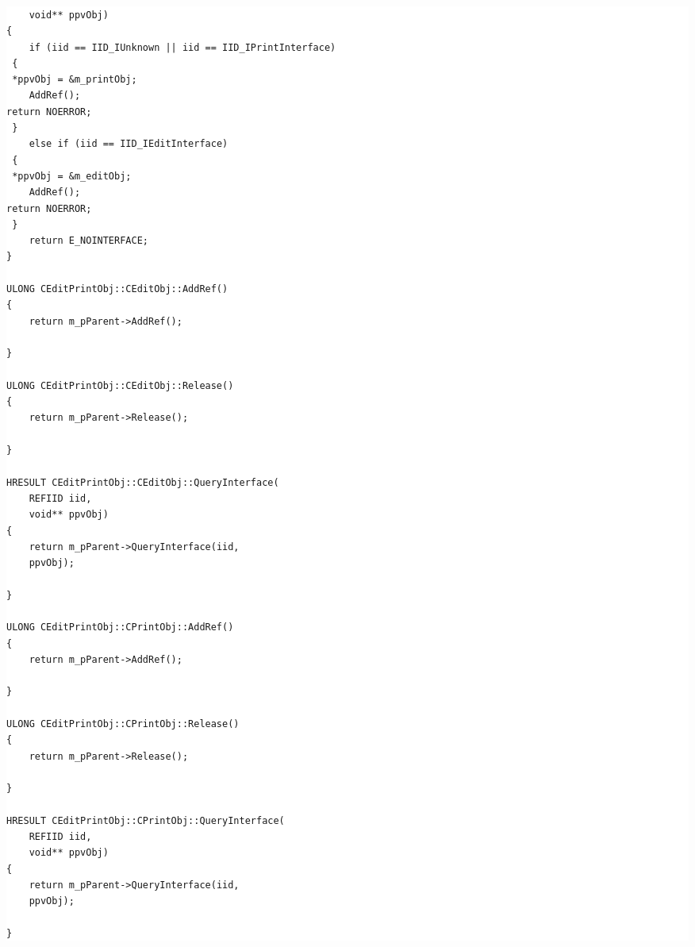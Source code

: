 ```  
    void** ppvObj)  
{  
    if (iid == IID_IUnknown || iid == IID_IPrintInterface)  
 {  
 *ppvObj = &m_printObj;  
    AddRef();
return NOERROR;  
 }  
    else if (iid == IID_IEditInterface)  
 {  
 *ppvObj = &m_editObj;  
    AddRef();
return NOERROR;  
 }  
    return E_NOINTERFACE;  
}  
 
ULONG CEditPrintObj::CEditObj::AddRef()   
{   
    return m_pParent->AddRef();

}  
 
ULONG CEditPrintObj::CEditObj::Release()   
{   
    return m_pParent->Release();

}  
 
HRESULT CEditPrintObj::CEditObj::QueryInterface(
    REFIID iid,
    void** ppvObj)   
{   
    return m_pParent->QueryInterface(iid,
    ppvObj);

}  
 
ULONG CEditPrintObj::CPrintObj::AddRef()   
{   
    return m_pParent->AddRef();

}  
 
ULONG CEditPrintObj::CPrintObj::Release()   
{   
    return m_pParent->Release();

}  
 
HRESULT CEditPrintObj::CPrintObj::QueryInterface(
    REFIID iid,
    void** ppvObj)   
{   
    return m_pParent->QueryInterface(iid,
    ppvObj);

}  
```  
  